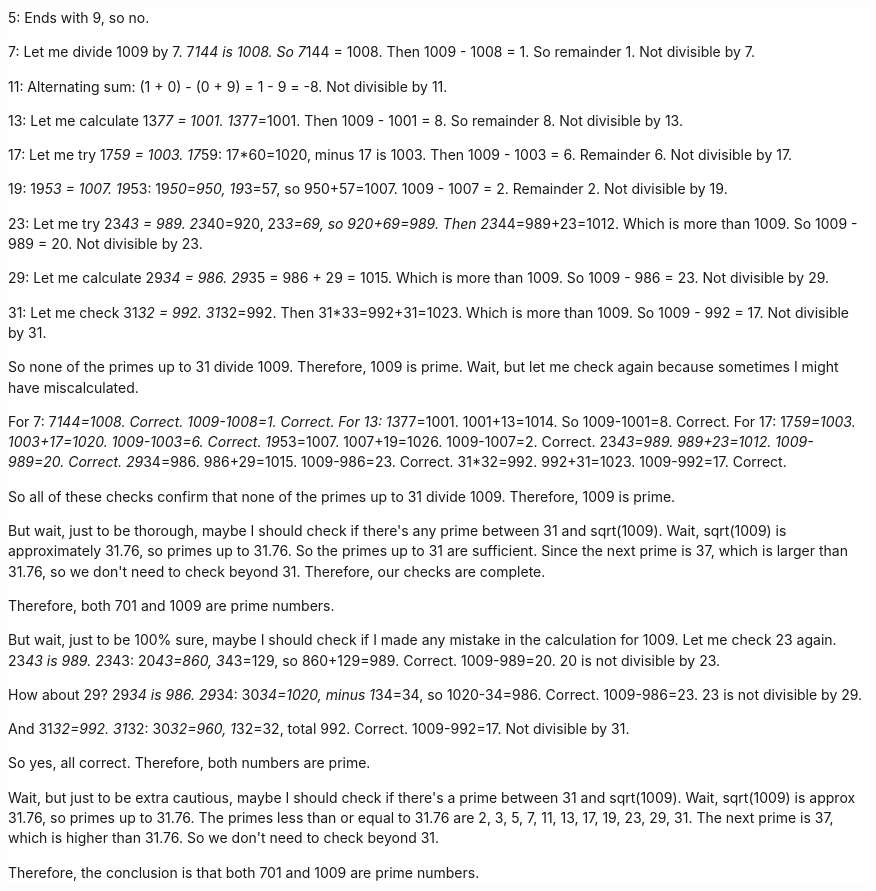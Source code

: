 5: Ends with 9, so no.

7: Let me divide 1009 by 7. 7*144 is 1008. So 7*144 = 1008. Then 1009 - 1008 = 1. So remainder 1. Not divisible by 7.

11: Alternating sum: (1 + 0) - (0 + 9) = 1 - 9 = -8. Not divisible by 11.

13: Let me calculate 13*77 = 1001. 13*77=1001. Then 1009 - 1001 = 8. So remainder 8. Not divisible by 13.

17: Let me try 17*59 = 1003. 17*59: 17*60=1020, minus 17 is 1003. Then 1009 - 1003 = 6. Remainder 6. Not divisible by 17.

19: 19*53 = 1007. 19*53: 19*50=950, 19*3=57, so 950+57=1007. 1009 - 1007 = 2. Remainder 2. Not divisible by 19.

23: Let me try 23*43 = 989. 23*40=920, 23*3=69, so 920+69=989. Then 23*44=989+23=1012. Which is more than 1009. So 1009 - 989 = 20. Not divisible by 23.

29: Let me calculate 29*34 = 986. 29*35 = 986 + 29 = 1015. Which is more than 1009. So 1009 - 986 = 23. Not divisible by 29.

31: Let me check 31*32 = 992. 31*32=992. Then 31*33=992+31=1023. Which is more than 1009. So 1009 - 992 = 17. Not divisible by 31.

So none of the primes up to 31 divide 1009. Therefore, 1009 is prime. Wait, but let me check again because sometimes I might have miscalculated.

For 7: 7*144=1008. Correct. 1009-1008=1. Correct. For 13: 13*77=1001. 1001+13=1014. So 1009-1001=8. Correct. For 17: 17*59=1003. 1003+17=1020. 1009-1003=6. Correct. 19*53=1007. 1007+19=1026. 1009-1007=2. Correct. 23*43=989. 989+23=1012. 1009-989=20. Correct. 29*34=986. 986+29=1015. 1009-986=23. Correct. 31*32=992. 992+31=1023. 1009-992=17. Correct. 

So all of these checks confirm that none of the primes up to 31 divide 1009. Therefore, 1009 is prime. 

But wait, just to be thorough, maybe I should check if there's any prime between 31 and sqrt(1009). Wait, sqrt(1009) is approximately 31.76, so primes up to 31.76. So the primes up to 31 are sufficient. Since the next prime is 37, which is larger than 31.76, so we don't need to check beyond 31. Therefore, our checks are complete. 

Therefore, both 701 and 1009 are prime numbers. 

But wait, just to be 100% sure, maybe I should check if I made any mistake in the calculation for 1009. Let me check 23 again. 23*43 is 989. 23*43: 20*43=860, 3*43=129, so 860+129=989. Correct. 1009-989=20. 20 is not divisible by 23. 

How about 29? 29*34 is 986. 29*34: 30*34=1020, minus 1*34=34, so 1020-34=986. Correct. 1009-986=23. 23 is not divisible by 29. 

And 31*32=992. 31*32: 30*32=960, 1*32=32, total 992. Correct. 1009-992=17. Not divisible by 31. 

So yes, all correct. Therefore, both numbers are prime. 

Wait, but just to be extra cautious, maybe I should check if there's a prime between 31 and sqrt(1009). Wait, sqrt(1009) is approx 31.76, so primes up to 31.76. The primes less than or equal to 31.76 are 2, 3, 5, 7, 11, 13, 17, 19, 23, 29, 31. The next prime is 37, which is higher than 31.76. So we don't need to check beyond 31. 

Therefore, the conclusion is that both 701 and 1009 are prime numbers. 
